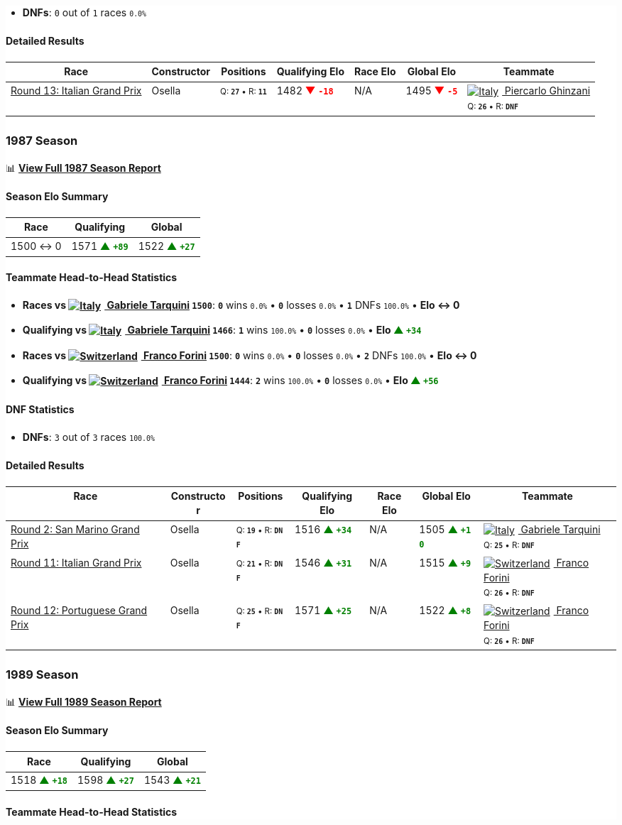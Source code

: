 - **DNFs**: `0` out of `1` races <small>`0.0%`</small>

#### Detailed Results

| Race | Constructor | Positions | Qualifying Elo | Race Elo | Global Elo | Teammate |
|------|-------------|-----------|----------------|----------|------------|----------|
| [Round 13: Italian Grand Prix](../seasons/1986-season-report#round-13-italian-grand-prix) | Osella | <small>Q:&nbsp;**`27`**&nbsp;•&nbsp;R:&nbsp;**`11`**</small> | 1482 **<span style="color: red;">▼&nbsp;`-18`</span>** | N/A | 1495 **<span style="color: red;">▼&nbsp;`-5`</span>** | [<img src="https://upload.wikimedia.org/wikipedia/commons/0/03/Flag_of_Italy.svg" alt="Italy" width="20" height="auto" style="vertical-align: middle; margin-right: 5px;" onerror="this.outerHTML='🇮🇹'; this.style.marginRight='5px';"/> Piercarlo Ghinzani](piercarlo-ghinzani)<br/><small>Q:&nbsp;**`26`**&nbsp;•&nbsp;R:&nbsp;**`DNF`**</small> |

### 1987 Season

📊 **[View Full 1987 Season Report](../seasons/1987-season-report)**

#### Season Elo Summary

| Race | Qualifying | Global |
|------|------------|--------|
| 1500 ↔ 0 | 1571 **<span style="color: green;">▲&nbsp;`+89`</span>** | 1522 **<span style="color: green;">▲&nbsp;`+27`</span>** |

#### Teammate Head-to-Head Statistics

- **Races vs [<img src="https://upload.wikimedia.org/wikipedia/commons/0/03/Flag_of_Italy.svg" alt="Italy" width="20" height="auto" style="vertical-align: middle; margin-right: 5px;" onerror="this.outerHTML='🇮🇹'; this.style.marginRight='5px';"/> Gabriele Tarquini](gabriele-tarquini) `1500`**: **`0`** wins <small>`0.0%`</small> • **`0`** losses <small>`0.0%`</small> • **`1`** DNFs <small>`100.0%`</small> • **Elo ↔ 0**
- **Qualifying vs [<img src="https://upload.wikimedia.org/wikipedia/commons/0/03/Flag_of_Italy.svg" alt="Italy" width="20" height="auto" style="vertical-align: middle; margin-right: 5px;" onerror="this.outerHTML='🇮🇹'; this.style.marginRight='5px';"/> Gabriele Tarquini](gabriele-tarquini) `1466`**: **`1`** wins <small>`100.0%`</small> • **`0`** losses <small>`0.0%`</small> • **Elo <span style="color: green;">▲&nbsp;`+34`</span>**

- **Races vs [<img src="https://upload.wikimedia.org/wikipedia/commons/f/f3/Flag_of_Switzerland.svg" alt="Switzerland" width="20" height="auto" style="vertical-align: middle; margin-right: 5px;" onerror="this.outerHTML='🇨🇭'; this.style.marginRight='5px';"/> Franco Forini](franco-forini) `1500`**: **`0`** wins <small>`0.0%`</small> • **`0`** losses <small>`0.0%`</small> • **`2`** DNFs <small>`100.0%`</small> • **Elo ↔ 0**
- **Qualifying vs [<img src="https://upload.wikimedia.org/wikipedia/commons/f/f3/Flag_of_Switzerland.svg" alt="Switzerland" width="20" height="auto" style="vertical-align: middle; margin-right: 5px;" onerror="this.outerHTML='🇨🇭'; this.style.marginRight='5px';"/> Franco Forini](franco-forini) `1444`**: **`2`** wins <small>`100.0%`</small> • **`0`** losses <small>`0.0%`</small> • **Elo <span style="color: green;">▲&nbsp;`+56`</span>**

#### DNF Statistics

- **DNFs**: `3` out of `3` races <small>`100.0%`</small>

#### Detailed Results

| Race | Constructor | Positions | Qualifying Elo | Race Elo | Global Elo | Teammate |
|------|-------------|-----------|----------------|----------|------------|----------|
| [Round 2: San Marino Grand Prix](../seasons/1987-season-report#round-2-san-marino-grand-prix) | Osella | <small>Q:&nbsp;**`19`**&nbsp;•&nbsp;R:&nbsp;**`DNF`**</small> | 1516 **<span style="color: green;">▲&nbsp;`+34`</span>** | N/A | 1505 **<span style="color: green;">▲&nbsp;`+10`</span>** | [<img src="https://upload.wikimedia.org/wikipedia/commons/0/03/Flag_of_Italy.svg" alt="Italy" width="20" height="auto" style="vertical-align: middle; margin-right: 5px;" onerror="this.outerHTML='🇮🇹'; this.style.marginRight='5px';"/> Gabriele Tarquini](gabriele-tarquini)<br/><small>Q:&nbsp;**`25`**&nbsp;•&nbsp;R:&nbsp;**`DNF`**</small> |
| [Round 11: Italian Grand Prix](../seasons/1987-season-report#round-11-italian-grand-prix) | Osella | <small>Q:&nbsp;**`21`**&nbsp;•&nbsp;R:&nbsp;**`DNF`**</small> | 1546 **<span style="color: green;">▲&nbsp;`+31`</span>** | N/A | 1515 **<span style="color: green;">▲&nbsp;`+9`</span>** | [<img src="https://upload.wikimedia.org/wikipedia/commons/f/f3/Flag_of_Switzerland.svg" alt="Switzerland" width="20" height="auto" style="vertical-align: middle; margin-right: 5px;" onerror="this.outerHTML='🇨🇭'; this.style.marginRight='5px';"/> Franco Forini](franco-forini)<br/><small>Q:&nbsp;**`26`**&nbsp;•&nbsp;R:&nbsp;**`DNF`**</small> |
| [Round 12: Portuguese Grand Prix](../seasons/1987-season-report#round-12-portuguese-grand-prix) | Osella | <small>Q:&nbsp;**`25`**&nbsp;•&nbsp;R:&nbsp;**`DNF`**</small> | 1571 **<span style="color: green;">▲&nbsp;`+25`</span>** | N/A | 1522 **<span style="color: green;">▲&nbsp;`+8`</span>** | [<img src="https://upload.wikimedia.org/wikipedia/commons/f/f3/Flag_of_Switzerland.svg" alt="Switzerland" width="20" height="auto" style="vertical-align: middle; margin-right: 5px;" onerror="this.outerHTML='🇨🇭'; this.style.marginRight='5px';"/> Franco Forini](franco-forini)<br/><small>Q:&nbsp;**`26`**&nbsp;•&nbsp;R:&nbsp;**`DNF`**</small> |

### 1989 Season

📊 **[View Full 1989 Season Report](../seasons/1989-season-report)**

#### Season Elo Summary

| Race | Qualifying | Global |
|------|------------|--------|
| 1518 **<span style="color: green;">▲&nbsp;`+18`</span>** | 1598 **<span style="color: green;">▲&nbsp;`+27`</span>** | 1543 **<span style="color: green;">▲&nbsp;`+21`</span>** |

#### Teammate Head-to-Head Statistics
